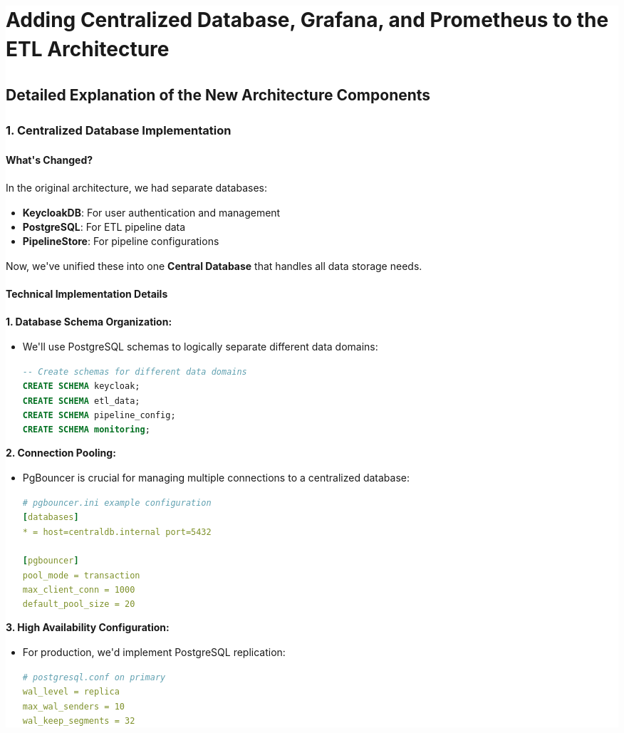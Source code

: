 # Adding Centralized Database, Grafana, and Prometheus to the ETL Architecture

## Detailed Explanation of the New Architecture Components

### 1. Centralized Database Implementation

#### What's Changed?

In the original architecture, we had separate databases:

- **KeycloakDB**: For user authentication and management
- **PostgreSQL**: For ETL pipeline data
- **PipelineStore**: For pipeline configurations

Now, we've unified these into one **Central Database** that handles all data storage needs.

#### Technical Implementation Details

**1. Database Schema Organization:**

- We'll use PostgreSQL schemas to logically separate different data domains:

  ```sql
  -- Create schemas for different data domains
  CREATE SCHEMA keycloak;
  CREATE SCHEMA etl_data;
  CREATE SCHEMA pipeline_config;
  CREATE SCHEMA monitoring;
  ```

**2. Connection Pooling:**

- PgBouncer is crucial for managing multiple connections to a centralized database:

  ```yaml
  # pgbouncer.ini example configuration
  [databases]
  * = host=centraldb.internal port=5432
  
  [pgbouncer]
  pool_mode = transaction
  max_client_conn = 1000
  default_pool_size = 20
  ```

**3. High Availability Configuration:**

- For production, we'd implement PostgreSQL replication:

  ```yaml
  # postgresql.conf on primary
  wal_level = replica
  max_wal_senders = 10
  wal_keep_segments = 32
  ```
